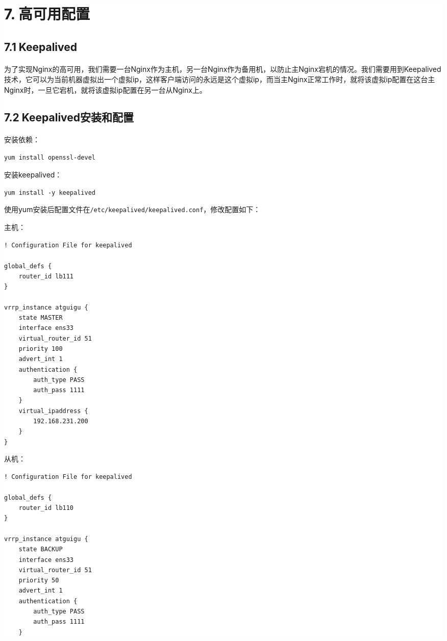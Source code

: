 # 7. 高可用配置

## 7.1 Keepalived

为了实现Nginx的高可用，我们需要一台Nginx作为主机，另一台Nginx作为备用机，以防止主Nginx宕机的情况。我们需要用到Keepalived技术，它可以为当前机器虚拟出一个虚拟ip，这样客户端访问的永远是这个虚拟ip，而当主Nginx正常工作时，就将该虚拟ip配置在这台主Nginx时，一旦它宕机，就将该虚拟ip配置在另一台从Nginx上。

## 7.2 Keepalived安装和配置

安装依赖：

```shell
yum install openssl-devel
```

安装keepalived：

```shell
yum install -y keepalived
```

使用yum安装后配置文件在`/etc/keepalived/keepalived.conf`，修改配置如下：

主机：

```vim
! Configuration File for keepalived

global_defs {
    router_id lb111
}

vrrp_instance atguigu {
    state MASTER
    interface ens33
    virtual_router_id 51
    priority 100
    advert_int 1
    authentication {
        auth_type PASS
        auth_pass 1111
    }
    virtual_ipaddress {
        192.168.231.200
    }
}
```

从机：

```vim
! Configuration File for keepalived

global_defs {
    router_id lb110
}

vrrp_instance atguigu {
    state BACKUP
    interface ens33
    virtual_router_id 51
    priority 50
    advert_int 1
    authentication {
        auth_type PASS
        auth_pass 1111
    }
```